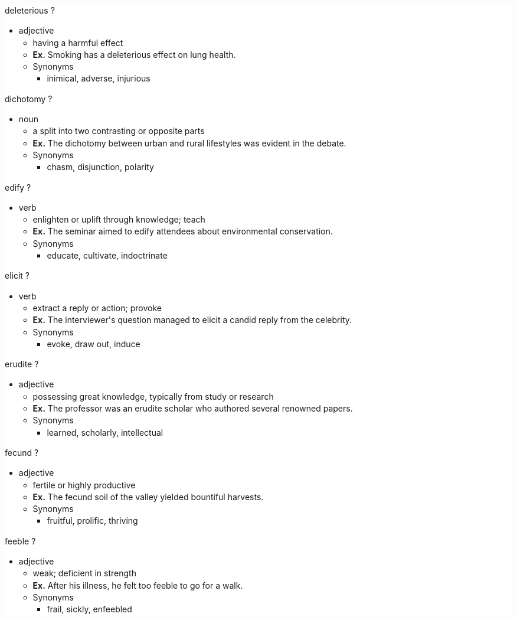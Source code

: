 
deleterious
?
- adjective
	- having a harmful effect
	- **Ex.** Smoking has a deleterious effect on lung health.
	- Synonyms
		- inimical, adverse, injurious


dichotomy
?
- noun
	- a split into two contrasting or opposite parts
	- **Ex.** The dichotomy between urban and rural lifestyles was evident in the debate.
	- Synonyms
		- chasm, disjunction, polarity


edify
?
- verb
	- enlighten or uplift through knowledge; teach
	- **Ex.** The seminar aimed to edify attendees about environmental conservation.
	- Synonyms
		- educate, cultivate, indoctrinate


elicit
?
- verb
	- extract a reply or action; provoke
	- **Ex.** The interviewer's question managed to elicit a candid reply from the celebrity.
	- Synonyms
		- evoke, draw out, induce


erudite
?
- adjective
	- possessing great knowledge, typically from study or research
	- **Ex.** The professor was an erudite scholar who authored several renowned papers.
	- Synonyms
		- learned, scholarly, intellectual


fecund
?
- adjective
	- fertile or highly productive
	- **Ex.** The fecund soil of the valley yielded bountiful harvests.
	- Synonyms
		- fruitful, prolific, thriving


feeble
?
- adjective
	- weak; deficient in strength
	- **Ex.** After his illness, he felt too feeble to go for a walk.
	- Synonyms
		- frail, sickly, enfeebled
